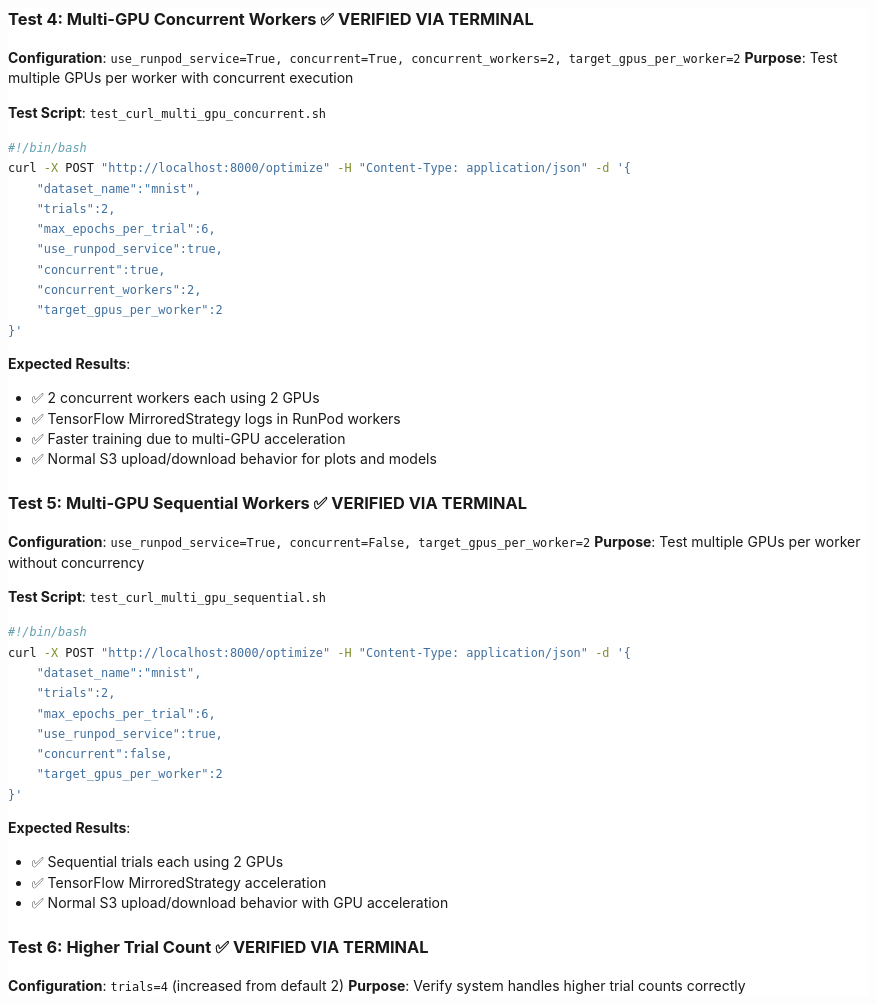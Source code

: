 ### **Test 4: Multi-GPU Concurrent Workers** ✅ **VERIFIED VIA TERMINAL**
**Configuration**: `use_runpod_service=True, concurrent=True, concurrent_workers=2, target_gpus_per_worker=2`
**Purpose**: Test multiple GPUs per worker with concurrent execution

**Test Script**: `test_curl_multi_gpu_concurrent.sh`
```bash
#!/bin/bash
curl -X POST "http://localhost:8000/optimize" -H "Content-Type: application/json" -d '{
    "dataset_name":"mnist",
    "trials":2,
    "max_epochs_per_trial":6,
    "use_runpod_service":true,
    "concurrent":true,
    "concurrent_workers":2,
    "target_gpus_per_worker":2
}'
```

**Expected Results**:
- ✅ 2 concurrent workers each using 2 GPUs
- ✅ TensorFlow MirroredStrategy logs in RunPod workers
- ✅ Faster training due to multi-GPU acceleration
- ✅ Normal S3 upload/download behavior for plots and models

### **Test 5: Multi-GPU Sequential Workers** ✅ **VERIFIED VIA TERMINAL**
**Configuration**: `use_runpod_service=True, concurrent=False, target_gpus_per_worker=2`
**Purpose**: Test multiple GPUs per worker without concurrency

**Test Script**: `test_curl_multi_gpu_sequential.sh`
```bash
#!/bin/bash
curl -X POST "http://localhost:8000/optimize" -H "Content-Type: application/json" -d '{
    "dataset_name":"mnist",
    "trials":2,
    "max_epochs_per_trial":6,
    "use_runpod_service":true,
    "concurrent":false,
    "target_gpus_per_worker":2
}'
```

**Expected Results**:
- ✅ Sequential trials each using 2 GPUs
- ✅ TensorFlow MirroredStrategy acceleration
- ✅ Normal S3 upload/download behavior with GPU acceleration

### **Test 6: Higher Trial Count** ✅ **VERIFIED VIA TERMINAL**
**Configuration**: `trials=4` (increased from default 2)
**Purpose**: Verify system handles higher trial counts correctly
